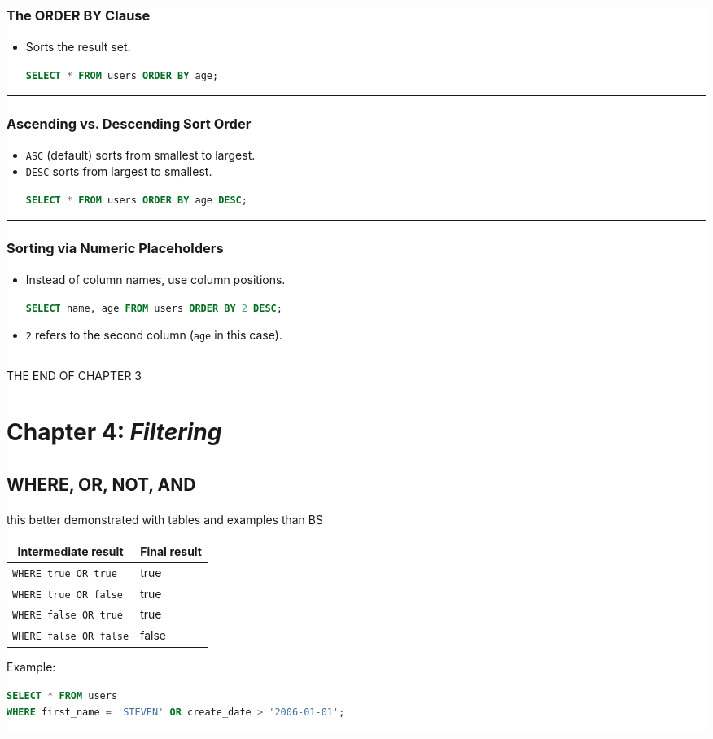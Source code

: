 
### **The ORDER BY Clause**

- Sorts the result set.
  ```sql
  SELECT * FROM users ORDER BY age;
  ```

---

### **Ascending vs. Descending Sort Order**

- `ASC` (default) sorts from smallest to largest.
- `DESC` sorts from largest to smallest.
  ```sql
  SELECT * FROM users ORDER BY age DESC;
  ```

---

### **Sorting via Numeric Placeholders**

- Instead of column names, use column positions.
  ```sql
  SELECT name, age FROM users ORDER BY 2 DESC;
  ```
- `2` refers to the second column (`age` in this case).

---

THE END OF CHAPTER 3

# Chapter 4: _Filtering_

## WHERE, OR, NOT, AND

this better demonstrated with tables and examples than BS

| Intermediate result    | Final result |
| ---------------------- | ------------ |
| `WHERE true OR true`   | true         |
| `WHERE true OR false`  | true         |
| `WHERE false OR true`  | true         |
| `WHERE false OR false` | false        |

Example:

```sql
SELECT * FROM users
WHERE first_name = 'STEVEN' OR create_date > '2006-01-01';
```

---